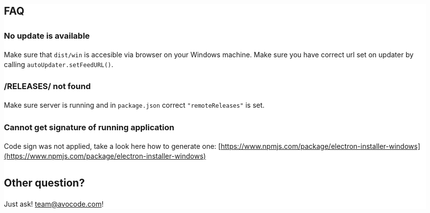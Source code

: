 ## FAQ
### No update is available
Make sure that `dist/win` is accesible via browser on your Windows machine.
Make sure you have correct url set on updater by calling `autoUpdater.setFeedURL()`.

### /RELEASES/ not found
Make sure server is running and in `package.json` correct `"remoteReleases"` is set.

### Cannot get signature of running application
Code sign was not applied, take a look here how to generate one: [https://www.npmjs.com/package/electron-installer-windows](https://www.npmjs.com/package/electron-installer-windows)

## Other question?
Just ask! team@avocode.com!

